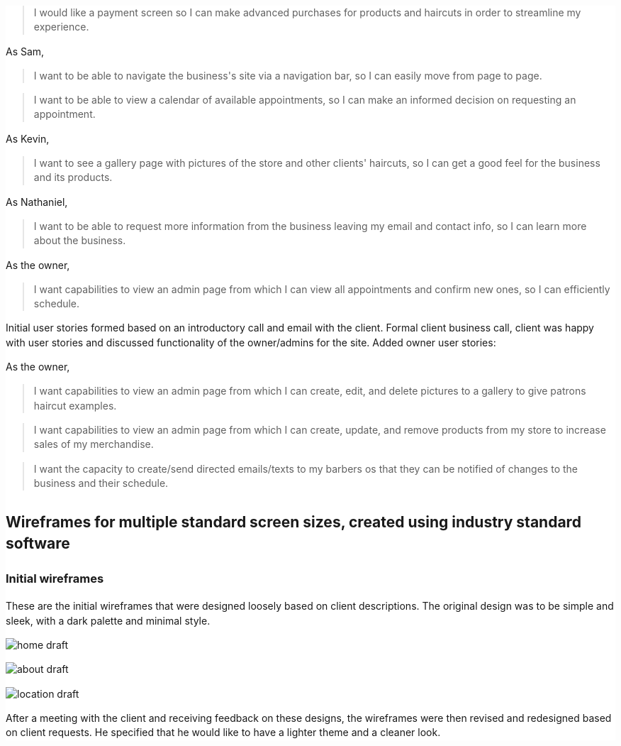 > I would like a payment screen so I can make advanced purchases for products and haircuts in order to streamline my experience.

As Sam,
> I want to be able to navigate the business's site via a navigation bar, so I can easily move from page to page.

> I want to be able to view a calendar of available appointments, so I can make an informed decision on requesting an appointment.

As Kevin,
> I want to see a gallery page with pictures of the store and other clients' haircuts, so I can get a good feel for the business and its products.

As Nathaniel,
> I want to be able to request more information from the business leaving my email and contact info, so I can learn more about the business.

As the owner,

> I want capabilities to view an admin page from which I can view all appointments and confirm new ones, so I can efficiently schedule.

Initial user stories formed based on an introductory call and email with the client. Formal client business call, client was happy with user stories and discussed functionality of the owner/admins for the site. Added owner user stories: 

As the owner, 

> I want capabilities to view an admin page from which I can create, edit, and delete pictures to a gallery to give patrons haircut examples. 

> I want capabilities to view an admin page from which I can create, update, and remove products from my store to increase sales of my merchandise. 

> I want the capacity to create/send directed emails/texts to my barbers os that they can be notified of changes to the business and their schedule. 

## Wireframes for multiple standard screen sizes, created using industry standard software	


### Initial wireframes

These are the initial wireframes that were designed loosely based on client descriptions. The original design was to be simple and sleek, with a dark palette and minimal style.

![home draft](docs/wireframes/homedraft.PNG)

![about draft](docs/wireframes/aboutdraft.PNG)

![location draft](docs/wireframes/locationdraft.PNG)

After a meeting with the client and receiving feedback on these designs, the wireframes were then revised and redesigned based on client requests. He specified that he would like to have a lighter theme and a cleaner look.
